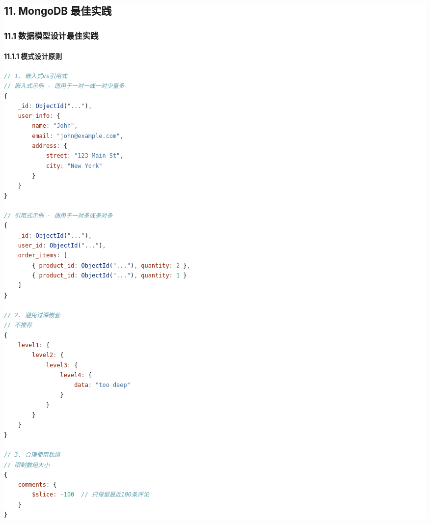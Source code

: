 ## 11. MongoDB 最佳实践[](#目录)

### 11.1 数据模型设计最佳实践

#### 11.1.1 模式设计原则
```javascript
// 1. 嵌入式vs引用式
// 嵌入式示例 - 适用于一对一或一对少量多
{
    _id: ObjectId("..."),
    user_info: {
        name: "John",
        email: "john@example.com",
        address: {
            street: "123 Main St",
            city: "New York"
        }
    }
}

// 引用式示例 - 适用于一对多或多对多
{
    _id: ObjectId("..."),
    user_id: ObjectId("..."),
    order_items: [
        { product_id: ObjectId("..."), quantity: 2 },
        { product_id: ObjectId("..."), quantity: 1 }
    ]
}

// 2. 避免过深嵌套
// 不推荐
{
    level1: {
        level2: {
            level3: {
                level4: {
                    data: "too deep"
                }
            }
        }
    }
}

// 3. 合理使用数组
// 限制数组大小
{
    comments: {
        $slice: -100  // 只保留最近100条评论
    }
}
```
